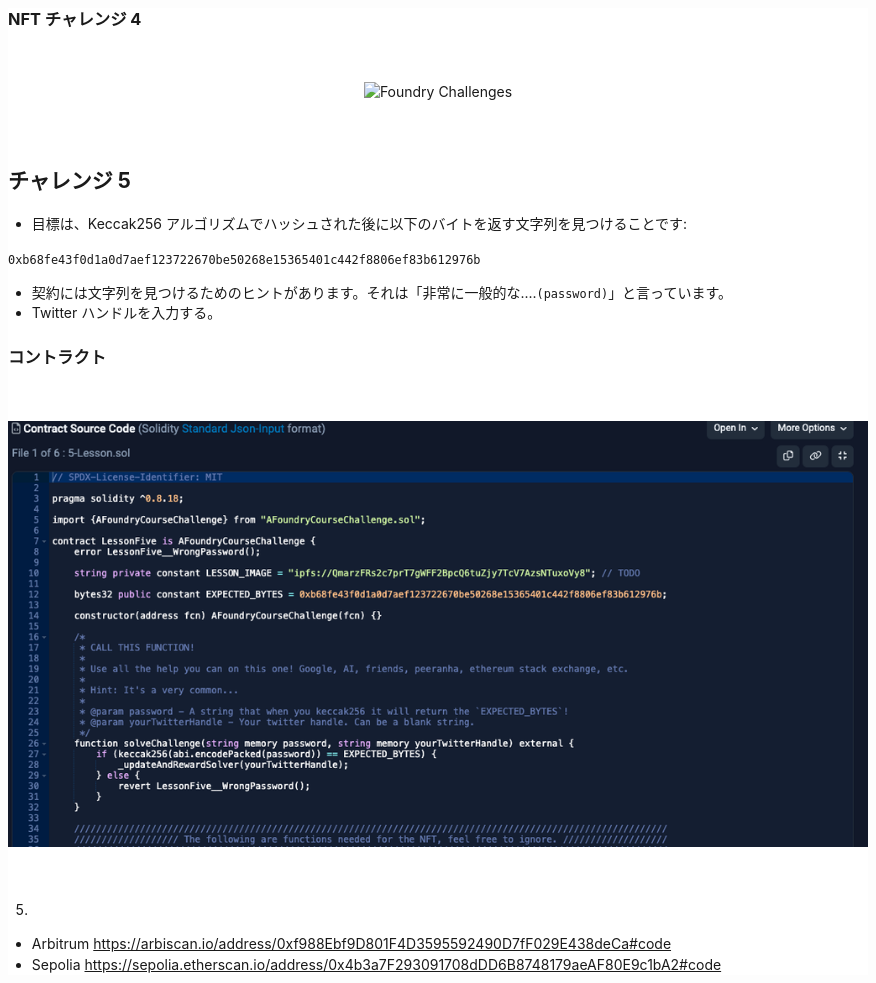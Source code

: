 ### NFT チャレンジ 4

<br/>
<p align="center">
<img src="./challenge_4/NFT_challenge_4.avif" width="200" alt="Foundry Challenges">
</p>
<br/>

## チャレンジ 5

- 目標は、Keccak256 アルゴリズムでハッシュされた後に以下のバイトを返す文字列を見つけることです:

```
0xb68fe43f0d1a0d7aef123722670be50268e15365401c442f8806ef83b612976b
```

- 契約には文字列を見つけるためのヒントがあります。それは「非常に一般的な....`(password)`」と言っています。
- Twitter ハンドルを入力する。

### コントラクト

<br/>
<p align="center">
<img src="./images/contract_5.png" width="900" alt="Foundry Challenges">
</p>
<br/>

5.

- Arbitrum https://arbiscan.io/address/0xf988Ebf9D801F4D3595592490D7fF029E438deCa#code
- Sepolia https://sepolia.etherscan.io/address/0x4b3a7F293091708dDD6B8748179aeAF80E9c1bA2#code
